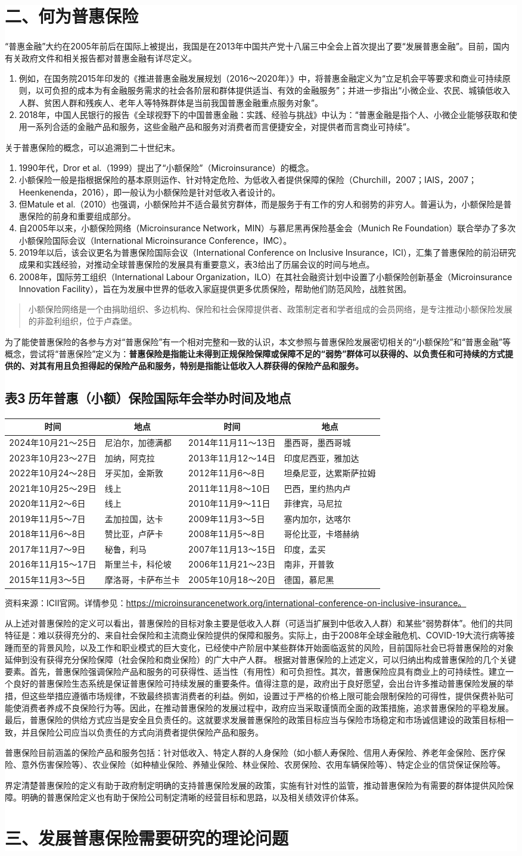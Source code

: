 # 二、何为普惠保险

“普惠金融”大约在2005年前后在国际上被提出，我国是在2013年中国共产党十八届三中全会上首次提出了要“发展普惠金融”。目前，国内有关政府文件和相关报告都对普惠金融有详尽定义。

1. 例如，在国务院2015年印发的《推进普惠金融发展规划（2016～2020年）》中，将普惠金融定义为“立足机会平等要求和商业可持续原则，以可负担的成本为有金融服务需求的社会各阶层和群体提供适当、有效的金融服务”；并进一步指出“小微企业、农民、城镇低收入人群、贫困人群和残疾人、老年人等特殊群体是当前我国普惠金融重点服务对象”。
2. 2018年，中国人民银行的报告《全球视野下的中国普惠金融：实践、经验与挑战》中认为：“普惠金融是指个人、小微企业能够获取和使用一系列合适的金融产品和服务，这些金融产品和服务对消费者而言便捷安全，对提供者而言商业可持续”。

关于普惠保险的概念，可以追溯到二十世纪末。

1. 1990年代，Dror et al.（1999）提出了“小额保险”（Microinsurance）的概念。
2. 小额保险一般是指根据保险的基本原则运作、针对特定危险、为低收入者提供保障的保险（Churchill，2007；IAIS，2007；Heenkenenda，2016），即一般认为小额保险是针对低收入者设计的。
3. 但Matule et al.（2010）也强调，小额保险并不适合最贫穷群体，而是服务于有工作的穷人和弱势的非穷人。普遍认为，小额保险是普惠保险的前身和重要组成部分。
4. 自2005年以来，小额保险网络（Microinsurance Network，MIN）与慕尼黑再保险基金会（Munich Re Foundation）联合举办了多次小额保险国际会议（International Microinsurance Conference，IMC）。
5. 2019年以后，该会议更名为普惠保险国际会议（International Conference on Inclusive Insurance，ICI），汇集了普惠保险的前沿研究成果和实践经验，对推动全球普惠保险的发展具有重要意义，表3给出了历届会议的时间与地点。
6. 2008年，国际劳工组织（International Labour Organization，ILO）在其社会融资计划中设置了小额保险创新基金（Microinsurance Innovation Facility），旨在为发展中世界的低收入家庭提供更多优质保险，帮助他们防范风险，战胜贫困。

>  小额保险网络是一个由捐助组织、多边机构、保险和社会保障提供者、政策制定者和学者组成的会员网络，是专注推动小额保险发展的非盈利组织，位于卢森堡。

为了能使普惠保险的各参与方对“普惠保险”有一个相对完整和一致的认识，本文参照与普惠保险发展密切相关的“小额保险”和“普惠金融”等概念，尝试将“普惠保险”定义为：**普惠保险是指能让未得到正规保险保障或保障不足的“弱势”群体可以获得的、以负责任和可持续的方式提供的、对其有用且负担得起的保险产品和服务，特别是指能让低收入人群获得的保险产品和服务。**

## 表3 历年普惠（小额）保险国际年会举办时间及地点

| 时间               | 地点               | 时间               | 地点                   |
| ------------------ | ------------------ | ------------------ | ---------------------- |
| 2024年10月21～25日 | 尼泊尔，加德满都   | 2014年11月11～13日 | 墨西哥，墨西哥城       |
| 2023年10月23～27日 | 加纳，阿克拉       | 2013年11月12～14日 | 印度尼西亚，雅加达     |
| 2022年10月24～28日 | 牙买加，金斯敦     | 2012年11月6～8日   | 坦桑尼亚，达累斯萨拉姆 |
| 2021年10月25～29日 | 线上               | 2011年11月8～10日  | 巴西，里约热内卢       |
| 2020年11月2～6日   | 线上               | 2010年11月9～11日  | 菲律宾，马尼拉         |
| 2019年11月5～7日   | 孟加拉国，达卡     | 2009年11月3～5日   | 塞内加尔，达喀尔       |
| 2018年11月6～8日   | 赞比亚，卢萨卡     | 2008年11月5～8日   | 哥伦比亚，卡塔赫纳     |
| 2017年11月7～9日   | 秘鲁，利马         | 2007年11月13～15日 | 印度，孟买             |
| 2016年11月15～17日 | 斯里兰卡，科伦坡   | 2006年11月21～23日 | 南非，开普敦           |
| 2015年11月3～5日   | 摩洛哥，卡萨布兰卡 | 2005年10月18～20日 | 德国，慕尼黑           |

资料来源：ICII官网。详情参见：https://microinsurancenetwork.org/international-conference-on-inclusive-insurance。

从上述对普惠保险的定义可以看出，普惠保险的目标对象主要是低收入人群（可适当扩展到中低收入人群）和某些“弱势群体”。他们的共同特征是：难以获得充分的、来自社会保险和主流商业保险提供的保障和服务。实际上，由于2008年全球金融危机、COVID-19大流行病等接踵而至的背景风险，以及工作和职业模式的巨大变化，已经使中产阶层中某些群体开始面临返贫的风险，目前国际社会已将普惠保险的对象延伸到没有获得充分保险保障（社会保险和商业保险）的广大中产人群。
根据对普惠保险的上述定义，可以归纳出构成普惠保险的几个关键要素。首先，普惠保险强调保险产品和服务的可获得性、适当性（有用性）和可负担性。其次，普惠保险应具有商业上的可持续性。建立一个良好的普惠保险生态系统是保证普惠保险可持续发展的重要条件。值得注意的是，政府出于良好愿望，会出台许多推动普惠保险发展的举措，但这些举措应遵循市场规律，不致最终损害消费者的利益。例如，设置过于严格的价格上限可能会限制保险的可得性，提供保费补贴可能使消费者养成不良保险行为等。因此，在推动普惠保险的发展过程中，政府应当采取谨慎而全面的政策措施，追求普惠保险的平稳发展。最后，普惠保险的供给方式应当是安全且负责任的。这就要求发展普惠保险的政策目标应当与保险市场稳定和市场诚信建设的政策目标相一致，并且保险公司应当以负责任的方式向消费者提供保险产品和服务。

普惠保险目前涵盖的保险产品和服务包括：针对低收入、特定人群的人身保险（如小额人寿保险、信用人寿保险、养老年金保险、医疗保险、意外伤害保险等）、农业保险（如种植业保险、养殖业保险、林业保险、农房保险、农用车辆保险等）、特定企业的信贷保证保险等。

界定清楚普惠保险的定义有助于政府制定明确的支持普惠保险发展的政策，实施有针对性的监管，推动普惠保险为有需要的群体提供风险保障。明确的普惠保险定义也有助于保险公司制定清晰的经营目标和思路，以及相关绩效评价体系。

# 三、发展普惠保险需要研究的理论问题